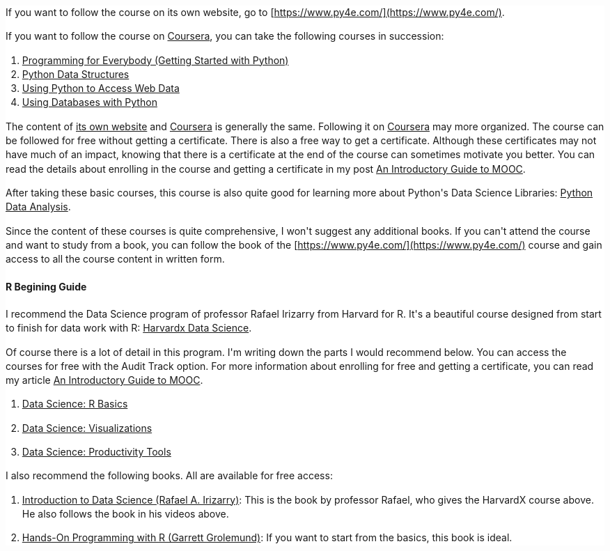 If you want to follow the course on its own website, go to [https://www.py4e.com/](https://www.py4e.com/).

If you want to follow the course on [Coursera](https://www.coursera.org/), you can take the following courses in succession:
1. [Programming for Everybody (Getting Started with Python)](https://www.coursera.org/learn/python?specialization=python)
2. [Python Data Structures](https://www.coursera.org/learn/python-data?specialization=python)
3. [Using Python to Access Web Data](https://www.coursera.org/learn/python-network-data?specialization=python)
4. [Using Databases with Python](https://www.coursera.org/learn/python-databases?specialization=python)

The content of [its own website](https://www.py4e.com) and [Coursera](https://www.coursera.org/) is generally the same. Following it on [Coursera](https://www.coursera.org/) may more organized. The course can be followed for free without getting a certificate. There is also a free way to get a certificate. Although these certificates may not have much of an impact, knowing that there is a certificate at the end of the course can sometimes motivate you better. You can read the details about enrolling in the course and getting a certificate in my post [An Introductory Guide to MOOC](https://www.erdidasdemir.com/tutorials/MOOC-introductory-guide/).

After taking these basic courses, this course is also quite good for learning more about Python's Data Science Libraries: [Python Data Analysis](https://www.coursera.org/learn/python-data-analysis/home/welcome).

Since the content of these courses is quite comprehensive, I won't suggest any additional books. If you can't attend the course and want to study from a book, you can follow the book of the [https://www.py4e.com/](https://www.py4e.com/) course and gain access to all the course content in written form.

#### R Begining Guide

I recommend the Data Science program of professor Rafael Irizarry from Harvard for R. It's a beautiful course designed from start to finish for data work with R: [Harvardx Data Science](https://www.edx.org/professional-certificate/harvardx-data-science).

Of course there is a lot of detail in this program. I'm writing down the parts I would recommend below. You can access the courses for free with the Audit Track option. For more information about enrolling for free and getting a certificate, you can read my article [An Introductory Guide to MOOC](https://www.erdidasdemir.com/tutorials/MOOC-introductory-guide/).

1. [Data Science: R Basics](https://www.edx.org/course/data-science-r-basics)

2. [Data Science: Visualizations](https://www.edx.org/course/data-science-visualization)

3. [Data Science: Productivity Tools](https://www.edx.org/professional-certificate/harvardx-data-science)

I also recommend the following books. All are available for free access:

1. [Introduction to Data Science (Rafael A. Irizarry)](http://rafalab.dfci.harvard.edu/dsbook/): This is the book by professor Rafael, who gives the HarvardX course above. He also follows the book in his videos above.

2. [Hands-On Programming with R (Garrett Grolemund)](https://rstudio-education.github.io/hopr/): If you want to start from the basics, this book is ideal.
